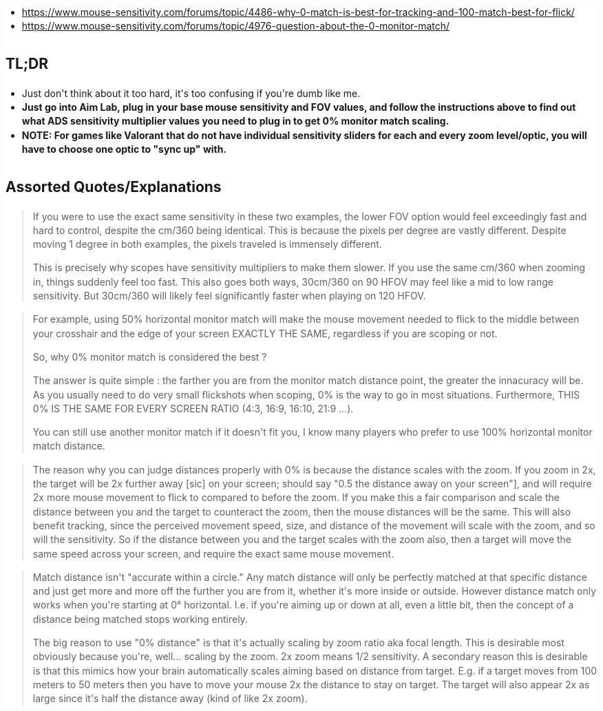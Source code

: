 - https://www.mouse-sensitivity.com/forums/topic/4486-why-0-match-is-best-for-tracking-and-100-match-best-for-flick/
- https://www.mouse-sensitivity.com/forums/topic/4976-question-about-the-0-monitor-match/

## TL;DR

- Just don't think about it too hard, it's too confusing if you're dumb like me.
- **Just go into Aim Lab, plug in your base mouse sensitivity and FOV values, and follow the instructions above to find out what ADS sensitivity multiplier values you need to plug in to get 0% monitor match scaling.**
- **NOTE: For games like Valorant that do not have individual sensitivity sliders for each and every zoom level/optic, you will have to choose one optic to "sync up" with.**

## Assorted Quotes/Explanations

> If you were to use the exact same sensitivity in these two examples, the lower FOV option would feel exceedingly fast and hard to control, despite the cm/360 being identical. This is because the pixels per degree are vastly different. Despite moving 1 degree in both examples, the pixels traveled is immensely different.
> 
> This is precisely why scopes have sensitivity multipliers to make them slower. If you use the same cm/360 when zooming in, things suddenly feel too fast. This also goes both ways, 30cm/360 on 90 HFOV may feel like a mid to low range sensitivity. But 30cm/360 will likely feel significantly faster when playing on 120 HFOV.

> For example, using 50% horizontal monitor match will make the mouse movement needed to flick to the middle between your crosshair and the edge of your screen EXACTLY THE SAME, regardless if you are scoping or not.
> 
> So, why 0% monitor match is considered the best ?
> 
> The answer is quite simple : the farther you are from the monitor match distance point, the greater the innacuracy will be. As you usually need to do very small flickshots when scoping, 0% is the way to go in most situations. Furthermore, THIS 0% IS THE SAME FOR EVERY SCREEN RATIO (4:3, 16:9, 16:10, 21:9 ...).
> 
> You can still use another monitor match if it doesn't fit you, I know many players who prefer to use 100% horizontal monitor match distance.

> The reason why you can judge distances properly with 0% is because the distance scales with the zoom. If you zoom in 2x, the target will be 2x further away [sic] on your screen; should say "0.5 the distance away on your screen"], and will require 2x more mouse movement to flick to compared to before the zoom. If you make this a fair comparison and scale the distance between you and the target to counteract the zoom, then the mouse distances will be the same. This will also benefit tracking, since the perceived movement speed, size, and distance of the movement will scale with the zoom, and so will the sensitivity. So if the distance between you and the target scales with the zoom also, then a target will move the same speed across your screen, and require the exact same mouse movement.

> Match distance isn't "accurate within a circle." Any match distance will only be perfectly matched at that specific distance and just get more and more off the further you are from it, whether it's more inside or outside. However distance match only works when you're starting at 0° horizontal. I.e. if you're aiming up or down at all, even a little bit, then the concept of a distance being matched stops working entirely.
> 
> The big reason to use "0% distance" is that it's actually scaling by zoom ratio aka focal length. This is desirable most obviously because you're, well... scaling by the zoom. 2x zoom means 1/2 sensitivity. A secondary reason this is desirable is that this mimics how your brain automatically scales aiming based on distance from target. E.g. if a target moves from 100 meters to 50 meters then you have to move your mouse 2x the distance to stay on target. The target will also appear 2x as large since it's half the distance away (kind of like 2x zoom).
